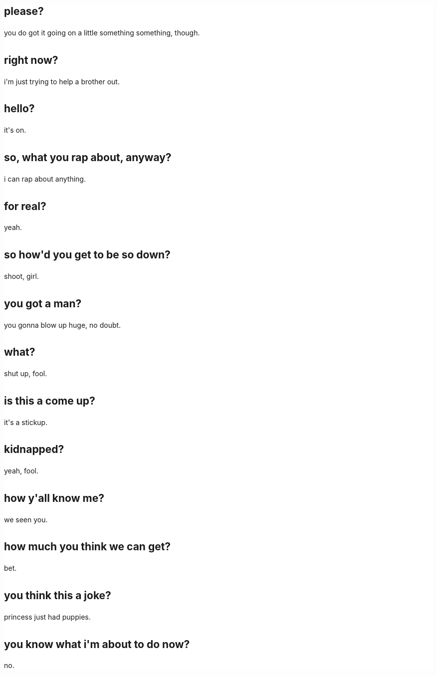 ## please?
you do got it going on a little something something, though.

## right now?
i'm just trying to help a brother out.

## hello?
it's on.

## so, what you rap about, anyway?
i can rap about anything.

## for real?
yeah.

## so how'd you get to be so down?
shoot, girl.

## you got a man?
you gonna blow up huge, no doubt.

## what?
shut up, fool.

## is this a come up?
it's a stickup.

## kidnapped?
yeah, fool.

## how y'all know me?
we seen you.

## how much you think we can get?
bet.

## you think this a joke?
princess just had puppies.

## you know what i'm about to do now?
no.
